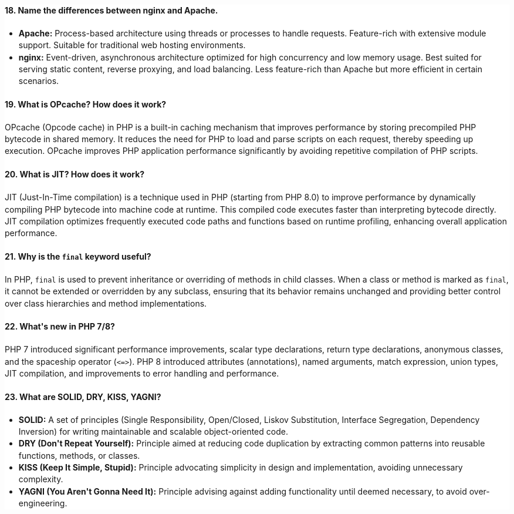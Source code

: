 #### 18. Name the differences between nginx and Apache.

- **Apache:** Process-based architecture using threads or processes to handle requests. Feature-rich with extensive
  module support. Suitable for traditional web hosting environments.
- **nginx:** Event-driven, asynchronous architecture optimized for high concurrency and low memory usage. Best suited
  for serving static content, reverse proxying, and load balancing. Less feature-rich than Apache but more efficient in
  certain scenarios.

#### 19. What is OPcache? How does it work?

OPcache (Opcode cache) in PHP is a built-in caching mechanism that improves performance by storing
precompiled PHP bytecode in shared memory. It reduces the need for PHP to load and parse scripts on each request,
thereby speeding up execution. OPcache improves PHP application performance significantly by avoiding repetitive
compilation of PHP scripts.

#### 20. What is JIT? How does it work?

JIT (Just-In-Time compilation) is a technique used in PHP (starting from PHP 8.0) to improve performance by
dynamically compiling PHP bytecode into machine code at runtime. This compiled code executes faster than interpreting
bytecode directly. JIT compilation optimizes frequently executed code paths and functions based on runtime profiling,
enhancing overall application performance.

#### 21. Why is the `final` keyword useful?

In PHP, `final` is used to prevent inheritance or overriding of methods in child classes. When a class or
method is marked as `final`, it cannot be extended or overridden by any subclass, ensuring that its behavior remains
unchanged and providing better control over class hierarchies and method implementations.

#### 22. What's new in PHP 7/8?

PHP 7 introduced significant performance improvements, scalar type declarations, return type declarations,
anonymous classes, and the spaceship operator (`<=>`). PHP 8 introduced attributes (annotations), named arguments, match
expression, union types, JIT compilation, and improvements to error handling and performance.

#### 23. What are SOLID, DRY, KISS, YAGNI?

- **SOLID:** A set of principles (Single Responsibility, Open/Closed, Liskov Substitution, Interface Segregation,
  Dependency Inversion) for writing maintainable and scalable object-oriented code.
- **DRY (Don't Repeat Yourself):** Principle aimed at reducing code duplication by extracting common patterns into
  reusable functions, methods, or classes.
- **KISS (Keep It Simple, Stupid):** Principle advocating simplicity in design and implementation, avoiding unnecessary
  complexity.
- **YAGNI (You Aren't Gonna Need It):** Principle advising against adding functionality until deemed necessary, to avoid
  over-engineering.
